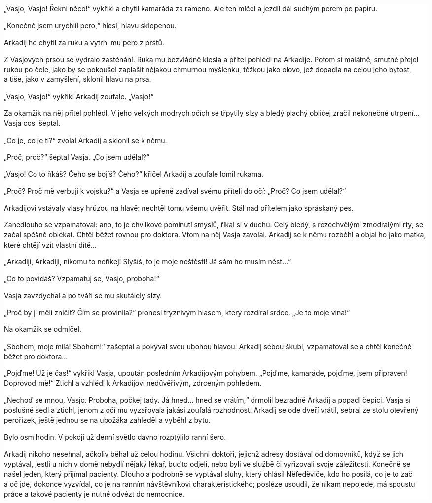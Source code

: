 „Vasjo, Vasjo! Řekni něco!“ vykřikl a chytil kamaráda za rameno. Ale ten mlčel a jezdil dál suchým perem po papíru.

„Konečně jsem urychlil pero,“ hlesl, hlavu sklopenou.

Arkadij ho chytil za ruku a vytrhl mu pero z prstů.

Z Vasjových prsou se vydralo zasténání. Ruka mu bezvládně klesla a přítel pohlédl na Arkadije. Potom si malátně, smutně přejel rukou po čele, jako by se pokoušel zaplašit nějakou chmurnou myšlenku, těžkou jako olovo, jež dopadla na celou jeho bytost, a tiše, jako v zamyšlení, sklonil hlavu na prsa.

„Vasjo, Vasjo!“ vykřikl Arkadij zoufale. „Vasjo!“

Za okamžik na něj přítel pohlédl. V jeho velkých modrých očích se třpytily slzy a bledý plachý obličej zračil nekonečné utrpení… Vasja cosi šeptal.

„Co je, co je ti?“ zvolal Arkadij a sklonil se k němu.

„Proč, proč?“ šeptal Vasja. „Co jsem udělal?“

„Vasjo! Co to říkáš? Čeho se bojíš? Čeho?“ křičel Arkadij a zoufale lomil rukama.

„Proč? Proč mě verbují k vojsku?“ a Vasja se upřeně zadíval svému příteli do očí: „Proč? Co jsem udělal?“

Arkadijovi vstávaly vlasy hrůzou na hlavě: nechtěl tomu všemu uvěřit. Stál nad přítelem jako spráskaný pes.

Zanedlouho se vzpamatoval: ano, to je chvilkové pominutí smyslů, říkal si v duchu. Celý bledý, s rozechvělými zmodralými rty, se začal spěšně oblékat. Chtěl běžet rovnou pro doktora. Vtom na něj Vasja zavolal. Arkadij se k němu rozběhl a objal ho jako matka, které chtějí vzít vlastní dítě…

„Arkadiji, Arkadiji, nikomu to neříkej! Slyšíš, to je moje neštěstí! Já sám ho musím nést…“

„Co to povídáš? Vzpamatuj se, Vasjo, proboha!“

Vasja zavzdychal a po tváři se mu skutálely slzy.

„Proč by ji měli zničit? Čím se provinila?“ pronesl trýznivým hlasem, který rozdíral srdce. „Je to moje vina!“

Na okamžik se odmlčel.

„Sbohem, moje milá! Sbohem!“ zašeptal a pokýval svou ubohou hlavou. Arkadij sebou škubl, vzpamatoval se a chtěl konečně běžet pro doktora…

„Pojďme! Už je čas!“ vykřikl Vasja, upoután posledním Arkadijovým pohybem. „Pojďme, kamaráde, pojďme, jsem připraven! Doprovoď mě!“ Ztichl a vzhlédl k Arkadijovi nedůvěřivým, zdrceným pohledem.

„Nechoď se mnou, Vasjo. Proboha, počkej tady. Já hned… hned se vrátím,“ drmolil bezradně Arkadij a popadl čepici. Vasja si poslušně sedl a ztichl, jenom z očí mu vyzařovala jakási zoufalá rozhodnost. Arkadij se ode dveří vrátil, sebral ze stolu otevřený perořízek, ještě jednou se na ubožáka zahleděl a vyběhl z bytu.

Bylo osm hodin. V pokoji už denní světlo dávno rozptýlilo ranní šero.

Arkadij nikoho nesehnal, ačkoliv běhal už celou hodinu. Všichni doktoři, jejichž adresy dostával od domovníků, když se jich vyptával, jestli u nich v domě nebydlí nějaký lékař, buďto odjeli, nebo byli ve službě či vyřizovali svoje záležitosti. Konečně se našel jeden, který přijímal pacienty. Dlouho a podrobně se vyptával sluhy, který ohlásil Něfeděviče, kdo ho posílá, co je to zač a oč jde, dokonce vyzvídal, co je na ranním návštěvníkovi charakteristického; posléze usoudil, že nikam nepojede, má spoustu práce a takové pacienty je nutné odvézt do nemocnice.
